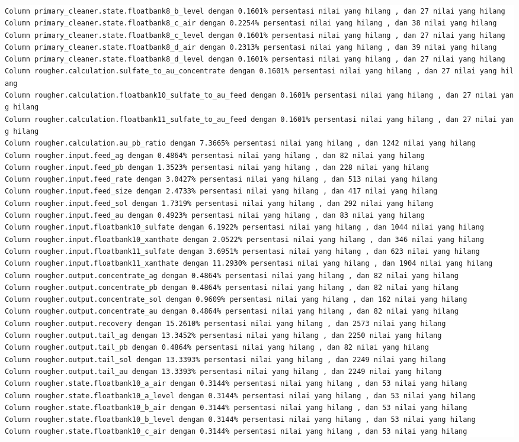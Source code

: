     Column primary_cleaner.state.floatbank8_b_level dengan 0.1601% persentasi nilai yang hilang , dan 27 nilai yang hilang
    Column primary_cleaner.state.floatbank8_c_air dengan 0.2254% persentasi nilai yang hilang , dan 38 nilai yang hilang
    Column primary_cleaner.state.floatbank8_c_level dengan 0.1601% persentasi nilai yang hilang , dan 27 nilai yang hilang
    Column primary_cleaner.state.floatbank8_d_air dengan 0.2313% persentasi nilai yang hilang , dan 39 nilai yang hilang
    Column primary_cleaner.state.floatbank8_d_level dengan 0.1601% persentasi nilai yang hilang , dan 27 nilai yang hilang
    Column rougher.calculation.sulfate_to_au_concentrate dengan 0.1601% persentasi nilai yang hilang , dan 27 nilai yang hilang
    Column rougher.calculation.floatbank10_sulfate_to_au_feed dengan 0.1601% persentasi nilai yang hilang , dan 27 nilai yang hilang
    Column rougher.calculation.floatbank11_sulfate_to_au_feed dengan 0.1601% persentasi nilai yang hilang , dan 27 nilai yang hilang
    Column rougher.calculation.au_pb_ratio dengan 7.3665% persentasi nilai yang hilang , dan 1242 nilai yang hilang
    Column rougher.input.feed_ag dengan 0.4864% persentasi nilai yang hilang , dan 82 nilai yang hilang
    Column rougher.input.feed_pb dengan 1.3523% persentasi nilai yang hilang , dan 228 nilai yang hilang
    Column rougher.input.feed_rate dengan 3.0427% persentasi nilai yang hilang , dan 513 nilai yang hilang
    Column rougher.input.feed_size dengan 2.4733% persentasi nilai yang hilang , dan 417 nilai yang hilang
    Column rougher.input.feed_sol dengan 1.7319% persentasi nilai yang hilang , dan 292 nilai yang hilang
    Column rougher.input.feed_au dengan 0.4923% persentasi nilai yang hilang , dan 83 nilai yang hilang
    Column rougher.input.floatbank10_sulfate dengan 6.1922% persentasi nilai yang hilang , dan 1044 nilai yang hilang
    Column rougher.input.floatbank10_xanthate dengan 2.0522% persentasi nilai yang hilang , dan 346 nilai yang hilang
    Column rougher.input.floatbank11_sulfate dengan 3.6951% persentasi nilai yang hilang , dan 623 nilai yang hilang
    Column rougher.input.floatbank11_xanthate dengan 11.2930% persentasi nilai yang hilang , dan 1904 nilai yang hilang
    Column rougher.output.concentrate_ag dengan 0.4864% persentasi nilai yang hilang , dan 82 nilai yang hilang
    Column rougher.output.concentrate_pb dengan 0.4864% persentasi nilai yang hilang , dan 82 nilai yang hilang
    Column rougher.output.concentrate_sol dengan 0.9609% persentasi nilai yang hilang , dan 162 nilai yang hilang
    Column rougher.output.concentrate_au dengan 0.4864% persentasi nilai yang hilang , dan 82 nilai yang hilang
    Column rougher.output.recovery dengan 15.2610% persentasi nilai yang hilang , dan 2573 nilai yang hilang
    Column rougher.output.tail_ag dengan 13.3452% persentasi nilai yang hilang , dan 2250 nilai yang hilang
    Column rougher.output.tail_pb dengan 0.4864% persentasi nilai yang hilang , dan 82 nilai yang hilang
    Column rougher.output.tail_sol dengan 13.3393% persentasi nilai yang hilang , dan 2249 nilai yang hilang
    Column rougher.output.tail_au dengan 13.3393% persentasi nilai yang hilang , dan 2249 nilai yang hilang
    Column rougher.state.floatbank10_a_air dengan 0.3144% persentasi nilai yang hilang , dan 53 nilai yang hilang
    Column rougher.state.floatbank10_a_level dengan 0.3144% persentasi nilai yang hilang , dan 53 nilai yang hilang
    Column rougher.state.floatbank10_b_air dengan 0.3144% persentasi nilai yang hilang , dan 53 nilai yang hilang
    Column rougher.state.floatbank10_b_level dengan 0.3144% persentasi nilai yang hilang , dan 53 nilai yang hilang
    Column rougher.state.floatbank10_c_air dengan 0.3144% persentasi nilai yang hilang , dan 53 nilai yang hilang